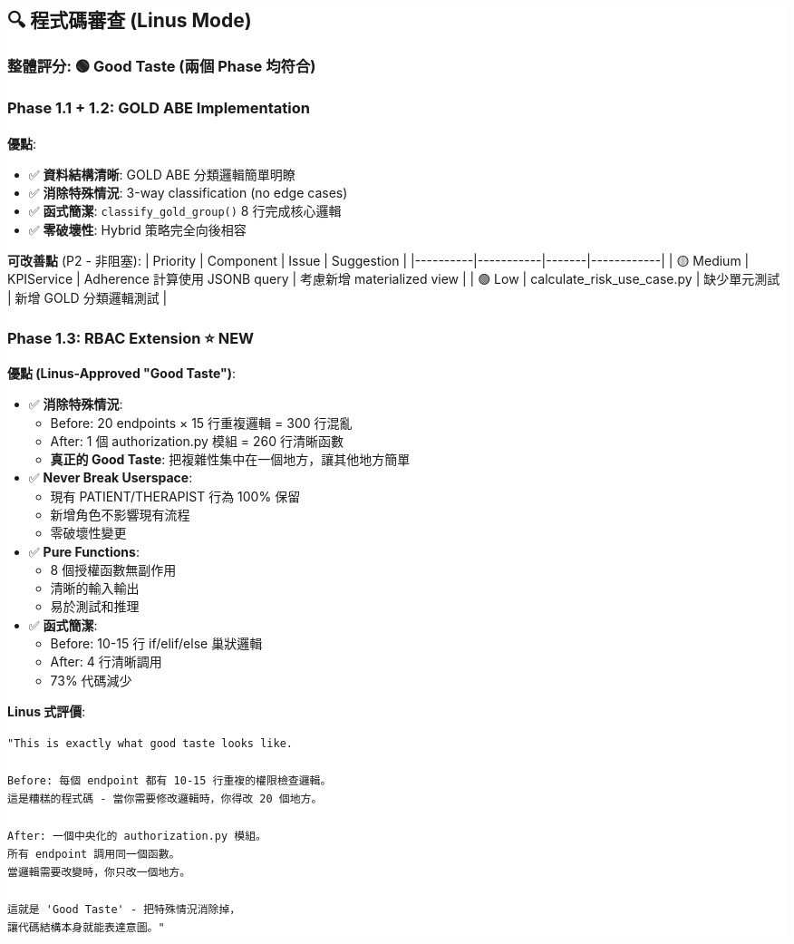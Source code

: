## 🔍 程式碼審查 (Linus Mode)

### 整體評分: 🟢 Good Taste (兩個 Phase 均符合)

### Phase 1.1 + 1.2: GOLD ABE Implementation

**優點**:
- ✅ **資料結構清晰**: GOLD ABE 分類邏輯簡單明瞭
- ✅ **消除特殊情況**: 3-way classification (no edge cases)
- ✅ **函式簡潔**: `classify_gold_group()` 8 行完成核心邏輯
- ✅ **零破壞性**: Hybrid 策略完全向後相容

**可改善點** (P2 - 非阻塞):
| Priority | Component | Issue | Suggestion |
|----------|-----------|-------|------------|
| 🟡 Medium | KPIService | Adherence 計算使用 JSONB query | 考慮新增 materialized view |
| 🟢 Low | calculate_risk_use_case.py | 缺少單元測試 | 新增 GOLD 分類邏輯測試 |

### Phase 1.3: RBAC Extension ⭐ NEW

**優點 (Linus-Approved "Good Taste")**:
- ✅ **消除特殊情況**:
  - Before: 20 endpoints × 15 行重複邏輯 = 300 行混亂
  - After: 1 個 authorization.py 模組 = 260 行清晰函數
  - **真正的 Good Taste**: 把複雜性集中在一個地方，讓其他地方簡單
- ✅ **Never Break Userspace**:
  - 現有 PATIENT/THERAPIST 行為 100% 保留
  - 新增角色不影響現有流程
  - 零破壞性變更
- ✅ **Pure Functions**:
  - 8 個授權函數無副作用
  - 清晰的輸入輸出
  - 易於測試和推理
- ✅ **函式簡潔**:
  - Before: 10-15 行 if/elif/else 巢狀邏輯
  - After: 4 行清晰調用
  - 73% 代碼減少

**Linus 式評價**:
```
"This is exactly what good taste looks like.

Before: 每個 endpoint 都有 10-15 行重複的權限檢查邏輯。
這是糟糕的程式碼 - 當你需要修改邏輯時，你得改 20 個地方。

After: 一個中央化的 authorization.py 模組。
所有 endpoint 調用同一個函數。
當邏輯需要改變時，你只改一個地方。

這就是 'Good Taste' - 把特殊情況消除掉，
讓代碼結構本身就能表達意圖。"
```
